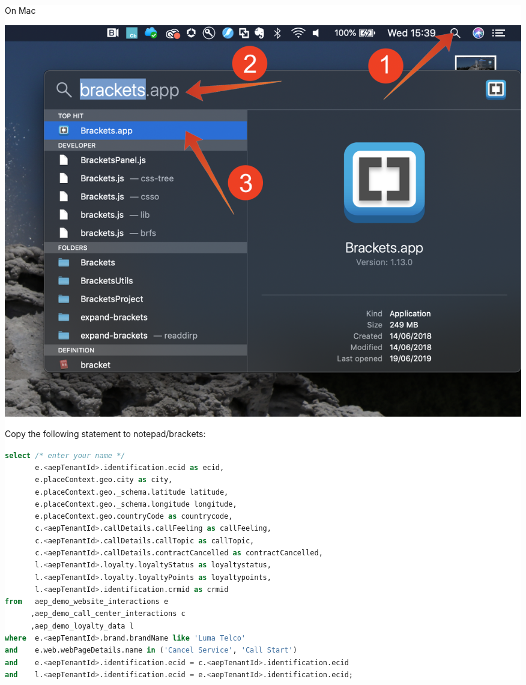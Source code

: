 On Mac

![osx-start-brackets.png](./images/osx-start-brackets.png)

Copy the following statement to notepad/brackets:

```sql
select /* enter your name */
       e.<aepTenantId>.identification.ecid as ecid,
       e.placeContext.geo.city as city,
       e.placeContext.geo._schema.latitude latitude,
       e.placeContext.geo._schema.longitude longitude,
       e.placeContext.geo.countryCode as countrycode,
       c.<aepTenantId>.callDetails.callFeeling as callFeeling,
       c.<aepTenantId>.callDetails.callTopic as callTopic,
       c.<aepTenantId>.callDetails.contractCancelled as contractCancelled,
       l.<aepTenantId>.loyalty.loyaltyStatus as loyaltystatus,
       l.<aepTenantId>.loyalty.loyaltyPoints as loyaltypoints,
       l.<aepTenantId>.identification.crmid as crmid
from   aep_demo_website_interactions e
      ,aep_demo_call_center_interactions c
      ,aep_demo_loyalty_data l
where  e.<aepTenantId>.brand.brandName like 'Luma Telco'
and    e.web.webPageDetails.name in ('Cancel Service', 'Call Start')
and    e.<aepTenantId>.identification.ecid = c.<aepTenantId>.identification.ecid
and    l.<aepTenantId>.identification.ecid = e.<aepTenantId>.identification.ecid;
```

